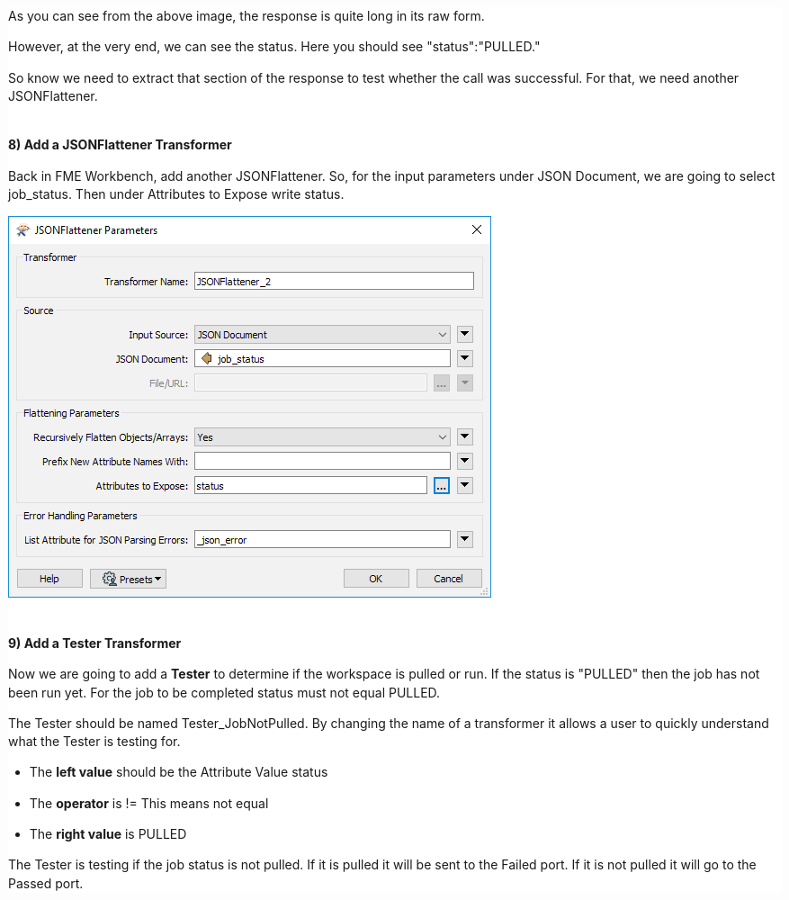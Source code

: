 

As you can see from the above image, the response is quite long in its raw form.

However, at the very end, we can see the status. Here you should see "status":"PULLED."

So know we need to extract that section of the response to test whether the call was successful. For that, we need another JSONFlattener.

<br>**8) Add a JSONFlattener Transformer**

 Back in FME Workbench, add another JSONFlattener. So, for the
input parameters under JSON Document, we are going to select
job\_status. Then under Attributes to Expose write status.

![](./Images/image4.6.14.JSONFlattener_2.png)



<br>**9) Add a Tester Transformer**

Now we are going to add a **Tester** to determine if the workspace is pulled or run. If the status is "PULLED" then the job has not been run yet. For the job to be completed status must not equal PULLED.

The Tester should be named Tester_JobNotPulled. By changing the name of a transformer it allows a user to quickly understand what the Tester is testing for.  

- The **left value** should be the Attribute Value status

- The **operator** is != This means not equal

- The **right value** is PULLED

The Tester is testing if the job status is not pulled. If it is pulled it will be sent to the Failed port. If it is not pulled it will go to the Passed port.
